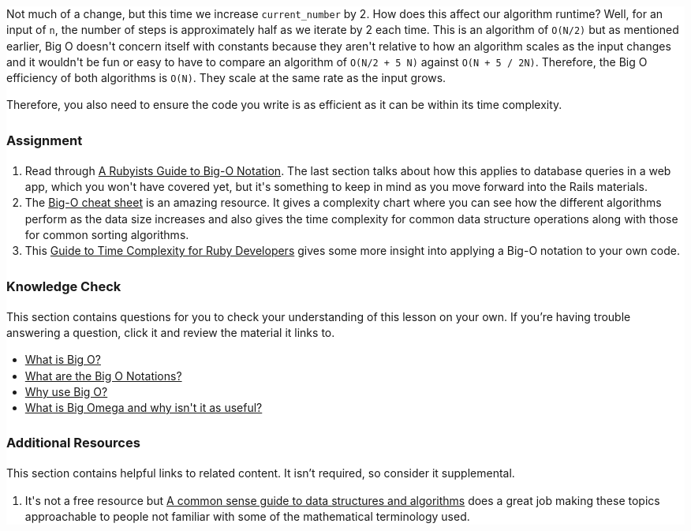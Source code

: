 Not much of a change, but this time we increase `current_number` by 2. How does this affect our algorithm runtime? Well, for an input of `n`, the number of steps is approximately half as we iterate by 2 each time. This is an algorithm of `O(N/2)` but as mentioned earlier, Big O doesn't concern itself with constants because they aren't relative to how an algorithm scales as the input changes and it wouldn't be fun or easy to have to compare an algorithm of `O(N/2 + 5 N)` against `O(N + 5 / 2N)`. Therefore, the Big O efficiency of both algorithms is `O(N)`. They scale at the same rate as the input grows.

Therefore, you also need to ensure the code you write is as efficient as it can be within its time complexity.

### Assignment

<div class="lesson-content__panel" markdown="1">

1.  Read through [A Rubyists Guide to Big-O Notation](https://www.honeybadger.io/blog/a-rubyist-s-guide-to-big-o-notation/). The last section talks about how this applies to database queries in a web app, which you won't have covered yet, but it's something to keep in mind as you move forward into the Rails materials.
2.  The [Big-O cheat sheet](https://www.bigocheatsheet.com/) is an amazing resource. It gives a complexity chart where you can see how the different algorithms perform as the data size increases and also gives the time complexity for common data structure operations along with those for common sorting algorithms.
3.  This [Guide to Time Complexity for Ruby Developers](https://www.rubyguides.com/2018/03/time-complexity-for-ruby-developers/) gives some more insight into applying a Big-O notation to your own code.

</div>

### Knowledge Check

This section contains questions for you to check your understanding of this lesson on your own. If you’re having trouble answering a question, click it and review the material it links to.

*   <a class="knowledge-check-link" href="#what-is-big-o">What is Big O?</a>
*   <a class="knowledge-check-link" href="#big-o-notation">What are the Big O Notations?</a>
*   <a class="knowledge-check-link" href="#why-big-o">Why use Big O?</a>
*   <a class="knowledge-check-link" href="#big-937-omega-notation">What is Big Omega and why isn't it as useful?</a>

### Additional Resources

This section contains helpful links to related content. It isn’t required, so consider it supplemental.

1.  It's not a free resource but [A common sense guide to data structures and algorithms](https://pragprog.com/titles/jwdsal2/a-common-sense-guide-to-data-structures-and-algorithms-second-edition/) does a great job making these topics approachable to people not familiar with some of the mathematical terminology used.
